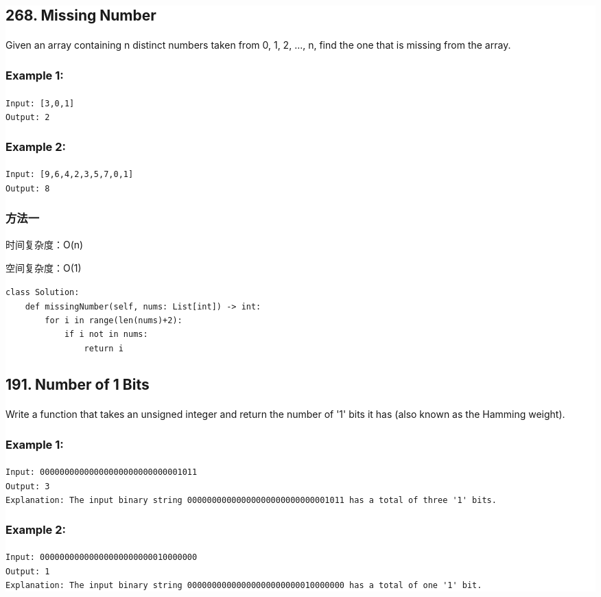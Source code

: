 ## 268. Missing Number

Given an array containing n distinct numbers taken from 0, 1, 2, ..., n, find the one that is missing from the array.

### Example 1:

```
Input: [3,0,1]
Output: 2
```

### Example 2:
```
Input: [9,6,4,2,3,5,7,0,1]
Output: 8
```

### 方法一

时间复杂度：O(n)

空间复杂度：O(1)

```
class Solution:
    def missingNumber(self, nums: List[int]) -> int:
        for i in range(len(nums)+2):
            if i not in nums:
                return i
```

## 191. Number of 1 Bits

Write a function that takes an unsigned integer and return the number of '1' bits it has (also known as the Hamming weight).


### Example 1:

```
Input: 00000000000000000000000000001011
Output: 3
Explanation: The input binary string 00000000000000000000000000001011 has a total of three '1' bits.
```

### Example 2:

```
Input: 00000000000000000000000010000000
Output: 1
Explanation: The input binary string 00000000000000000000000010000000 has a total of one '1' bit.
```
